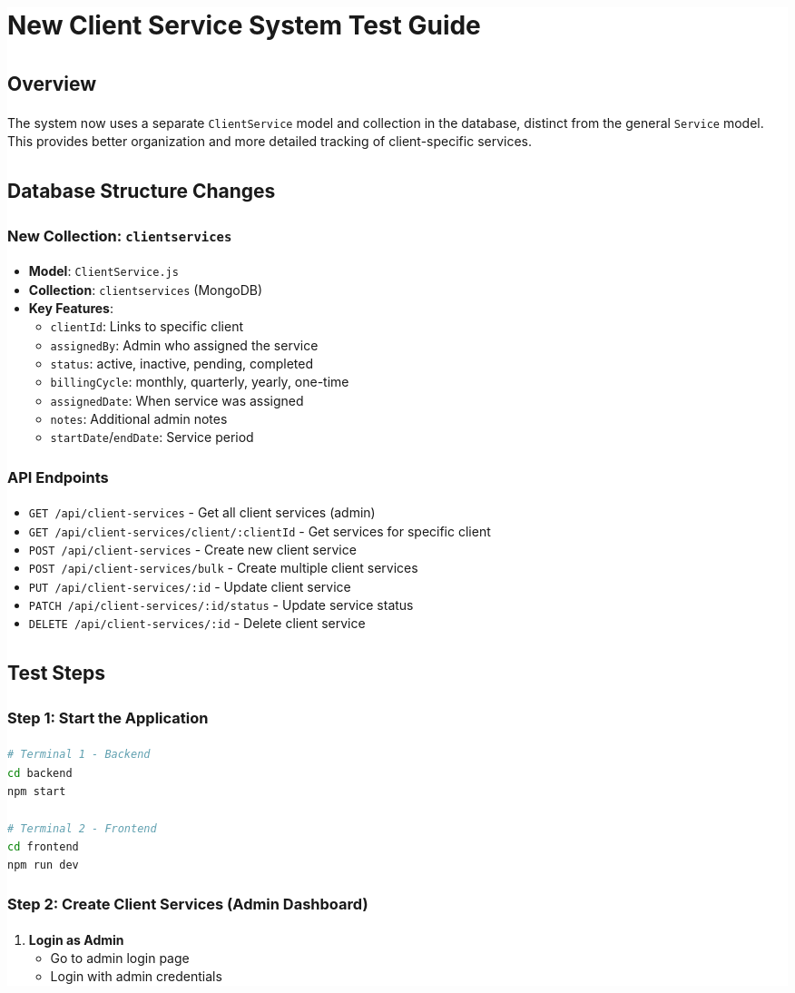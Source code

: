 # New Client Service System Test Guide

## Overview
The system now uses a separate `ClientService` model and collection in the database, distinct from the general `Service` model. This provides better organization and more detailed tracking of client-specific services.

## Database Structure Changes

### New Collection: `clientservices`
- **Model**: `ClientService.js`
- **Collection**: `clientservices` (MongoDB)
- **Key Features**:
  - `clientId`: Links to specific client
  - `assignedBy`: Admin who assigned the service
  - `status`: active, inactive, pending, completed
  - `billingCycle`: monthly, quarterly, yearly, one-time
  - `assignedDate`: When service was assigned
  - `notes`: Additional admin notes
  - `startDate`/`endDate`: Service period

### API Endpoints
- `GET /api/client-services` - Get all client services (admin)
- `GET /api/client-services/client/:clientId` - Get services for specific client
- `POST /api/client-services` - Create new client service
- `POST /api/client-services/bulk` - Create multiple client services
- `PUT /api/client-services/:id` - Update client service
- `PATCH /api/client-services/:id/status` - Update service status
- `DELETE /api/client-services/:id` - Delete client service

## Test Steps

### Step 1: Start the Application
```bash
# Terminal 1 - Backend
cd backend
npm start

# Terminal 2 - Frontend
cd frontend
npm run dev
```

### Step 2: Create Client Services (Admin Dashboard)

1. **Login as Admin**
   - Go to admin login page
   - Login with admin credentials
